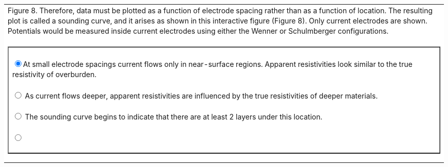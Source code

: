<script language="JavaScript" type="text/JavaScript">
&#10;function MM_swapImgRestore() { //v3.0
  var i,x,a=document.MM_sr; for(i=0;a&&i<a.length&&(x=a[i])&&x.oSrc;i++) x.src=x.oSrc;
}
&#10;function MM_findObj(n, d) { //v4.01
  var p,i,x;  if(!d) d=document; if((p=n.indexOf("?"))>0&&parent.frames.length) {
    d=parent.frames[n.substring(p+1)].document; n=n.substring(0,p);}
  if(!(x=d[n])&&d.all) x=d.all[n]; for (i=0;!x&&i<d.forms.length;i++) x=d.forms[i][n];
  for(i=0;!x&&d.layers&&i<d.layers.length;i++) x=MM_findObj(n,d.layers[i].document);
  if(!x && d.getElementById) x=d.getElementById(n); return x;
}
&#10;function MM_swapImage() { //v3.0
  var i,j=0,x,a=MM_swapImage.arguments; document.MM_sr=new Array; for(i=0;i<(a.length-2);i+=3)
   if ((x=MM_findObj(a[i]))!=null){document.MM_sr[j++]=x; if(!x.oSrc) x.oSrc=x.src; x.src=a[i+2];}
}
&#10;function MM_preloadImages() { //v3.0
  var d=document; if(d.images){ if(!d.MM_p) d.MM_p=new Array();
    var i,j=d.MM_p.length,a=MM_preloadImages.arguments; for(i=0; i<a.length; i++)
    if (a[i].indexOf("#")!=0){ d.MM_p[j]=new Image; d.MM_p[j++].src=a[i];}}
}
&#10;MM_preloadImages('./../../_images/t1.gif','./../../_images/t2.gif','./../../_images/t3.gif','./../../_images/t4.gif','./../../_images/t5.gif','./../../_images/t6.gif','./../../_images/t7.gif','./../../_images/t8.gif','./../../_images/t9.gif','./../../_images/t10.gif','./../../_images/t11.gif','./../../_images/t12.gif','./../../_images/t13.gif','./../../_images/shell.gif','./../../_images/s1.gif','./../../_images/s2.gif','./../../_images/s3.gif','./../../_images/s4.gif','./../../_images/s5.gif','./../../_images/s6.gif','./../../_images/s7.gif','./../../_images/s8.gif','./../../_images/s9.gif','./../../_images/s10.gif','./../../_images/s11.gif','./../../_images/s12.gif','./../../_images/s13.gif','./../../_images/s14.gif','./../../_images/s15.gif','./../../_images/s16.gif','./../../_images/e1.gif','./../../_images/e2.gif','./../../_images/e3.gif','./../../_images/e4.gif','./../../_images/e5.gif','./../../_images/e6.gif','./../../_images/e7.gif','./../../_images/e8.gif','./../../_images/e9.gif','./../../_images/e10.gif','./../../_images/e11.gif','./../../_images/e12.gif','./../../_images/e13.gif','./../../_images/e14.gif','./../../_images/e15.gif','./../../_images/e16.gif');
  </script>
&#10;
        <table border="0" cellpadding="1" cellspacing="0" width="100%"> 
          <tbody> 
            <tr valign="top"> 
              <td colspan="2" valign="top"> <div class="caption"> 
                Figure 8. 
                Therefore, data must be plotted as a function of electrode spacing rather than as a function of location. The resulting plot is called a sounding curve, and it arises as shown in this interactive figure (Figure 8). Only current electrodes are shown. Potentials would be measured inside current electrodes using either the Wenner or Schulmberger configurations.
              </div></td> 
            </tr>
            <tr>
              <td valign="top" style="width:50%;">
                  <table align="center" border="1" cellpadding="2" cellspacing="0" width="100%"> 
                      <tbody>
                        <tr valign="top"> 
                          <td>
                            <br>
                            <input name="radiobutton" value="radiobutton" checked="checked" onclick="MM_swapImage('sounding','','./../../_images/surv1.gif',1)" type="radio">At small electrode spacings current flows only in near-surface regions. Apparent resistivities look similar to the true resistivity of overburden.<br><br>
                            <input name="radiobutton" value="radiobutton" onclick="MM_swapImage('sounding','','./../../_images/surv2.gif',1)" type="radio">
                            As current flows deeper, apparent resistivities are influenced by the true resistivities of deeper materials.<br><br>
                            <input name="radiobutton" value="radiobutton" onclick="MM_swapImage('sounding','','./../../_images/surv3.gif',1)" type="radio">
                            The sounding curve begins to indicate that there are at least 2 layers under this location.<br><br>
                            <input name="radiobutton" value="radiobutton" onclick="MM_swapImage('sounding','','./../../_images/surv4.gif',1)" type="radio">